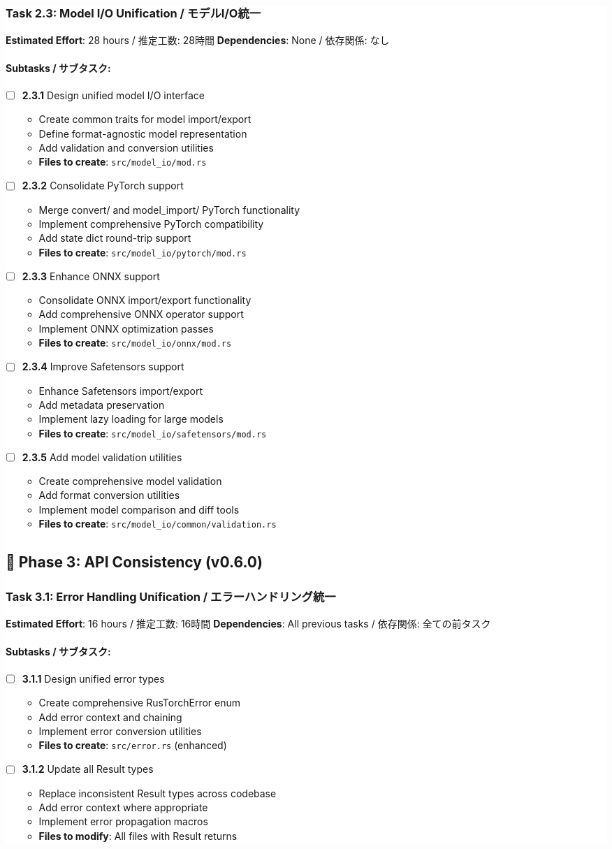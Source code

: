 ### Task 2.3: Model I/O Unification / モデルI/O統一
**Estimated Effort**: 28 hours / 推定工数: 28時間
**Dependencies**: None / 依存関係: なし

#### Subtasks / サブタスク:
- [ ] **2.3.1** Design unified model I/O interface
  - Create common traits for model import/export
  - Define format-agnostic model representation
  - Add validation and conversion utilities
  - **Files to create**: `src/model_io/mod.rs`

- [ ] **2.3.2** Consolidate PyTorch support
  - Merge convert/ and model_import/ PyTorch functionality
  - Implement comprehensive PyTorch compatibility
  - Add state dict round-trip support
  - **Files to create**: `src/model_io/pytorch/mod.rs`

- [ ] **2.3.3** Enhance ONNX support
  - Consolidate ONNX import/export functionality  
  - Add comprehensive ONNX operator support
  - Implement ONNX optimization passes
  - **Files to create**: `src/model_io/onnx/mod.rs`

- [ ] **2.3.4** Improve Safetensors support
  - Enhance Safetensors import/export  
  - Add metadata preservation
  - Implement lazy loading for large models
  - **Files to create**: `src/model_io/safetensors/mod.rs`

- [ ] **2.3.5** Add model validation utilities
  - Create comprehensive model validation
  - Add format conversion utilities
  - Implement model comparison and diff tools
  - **Files to create**: `src/model_io/common/validation.rs`

## 🎯 Phase 3: API Consistency (v0.6.0)

### Task 3.1: Error Handling Unification / エラーハンドリング統一
**Estimated Effort**: 16 hours / 推定工数: 16時間
**Dependencies**: All previous tasks / 依存関係: 全ての前タスク

#### Subtasks / サブタスク:
- [ ] **3.1.1** Design unified error types
  - Create comprehensive RusTorchError enum
  - Add error context and chaining
  - Implement error conversion utilities
  - **Files to create**: `src/error.rs` (enhanced)

- [ ] **3.1.2** Update all Result types
  - Replace inconsistent Result types across codebase
  - Add error context where appropriate
  - Implement error propagation macros
  - **Files to modify**: All files with Result returns
